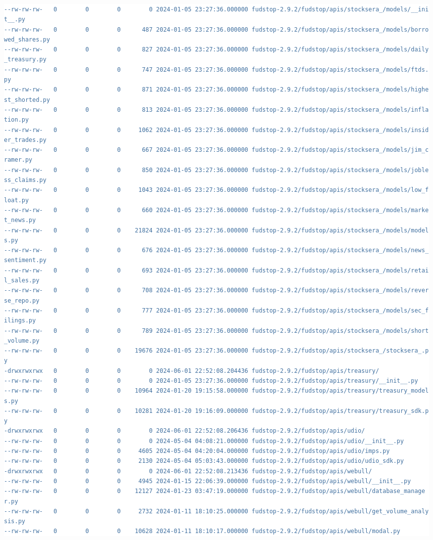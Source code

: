 ```diff
--rw-rw-rw-   0        0        0        0 2024-01-05 23:27:36.000000 fudstop-2.9.2/fudstop/apis/stocksera_/models/__init__.py
--rw-rw-rw-   0        0        0      487 2024-01-05 23:27:36.000000 fudstop-2.9.2/fudstop/apis/stocksera_/models/borrowed_shares.py
--rw-rw-rw-   0        0        0      827 2024-01-05 23:27:36.000000 fudstop-2.9.2/fudstop/apis/stocksera_/models/daily_treasury.py
--rw-rw-rw-   0        0        0      747 2024-01-05 23:27:36.000000 fudstop-2.9.2/fudstop/apis/stocksera_/models/ftds.py
--rw-rw-rw-   0        0        0      871 2024-01-05 23:27:36.000000 fudstop-2.9.2/fudstop/apis/stocksera_/models/highest_shorted.py
--rw-rw-rw-   0        0        0      813 2024-01-05 23:27:36.000000 fudstop-2.9.2/fudstop/apis/stocksera_/models/inflation.py
--rw-rw-rw-   0        0        0     1062 2024-01-05 23:27:36.000000 fudstop-2.9.2/fudstop/apis/stocksera_/models/insider_trades.py
--rw-rw-rw-   0        0        0      667 2024-01-05 23:27:36.000000 fudstop-2.9.2/fudstop/apis/stocksera_/models/jim_cramer.py
--rw-rw-rw-   0        0        0      850 2024-01-05 23:27:36.000000 fudstop-2.9.2/fudstop/apis/stocksera_/models/jobless_claims.py
--rw-rw-rw-   0        0        0     1043 2024-01-05 23:27:36.000000 fudstop-2.9.2/fudstop/apis/stocksera_/models/low_float.py
--rw-rw-rw-   0        0        0      660 2024-01-05 23:27:36.000000 fudstop-2.9.2/fudstop/apis/stocksera_/models/market_news.py
--rw-rw-rw-   0        0        0    21824 2024-01-05 23:27:36.000000 fudstop-2.9.2/fudstop/apis/stocksera_/models/models.py
--rw-rw-rw-   0        0        0      676 2024-01-05 23:27:36.000000 fudstop-2.9.2/fudstop/apis/stocksera_/models/news_sentiment.py
--rw-rw-rw-   0        0        0      693 2024-01-05 23:27:36.000000 fudstop-2.9.2/fudstop/apis/stocksera_/models/retail_sales.py
--rw-rw-rw-   0        0        0      708 2024-01-05 23:27:36.000000 fudstop-2.9.2/fudstop/apis/stocksera_/models/reverse_repo.py
--rw-rw-rw-   0        0        0      777 2024-01-05 23:27:36.000000 fudstop-2.9.2/fudstop/apis/stocksera_/models/sec_filings.py
--rw-rw-rw-   0        0        0      789 2024-01-05 23:27:36.000000 fudstop-2.9.2/fudstop/apis/stocksera_/models/short_volume.py
--rw-rw-rw-   0        0        0    19676 2024-01-05 23:27:36.000000 fudstop-2.9.2/fudstop/apis/stocksera_/stocksera_.py
-drwxrwxrwx   0        0        0        0 2024-06-01 22:52:08.204436 fudstop-2.9.2/fudstop/apis/treasury/
--rw-rw-rw-   0        0        0        0 2024-01-05 23:27:36.000000 fudstop-2.9.2/fudstop/apis/treasury/__init__.py
--rw-rw-rw-   0        0        0    10964 2024-01-20 19:15:58.000000 fudstop-2.9.2/fudstop/apis/treasury/treasury_models.py
--rw-rw-rw-   0        0        0    10281 2024-01-20 19:16:09.000000 fudstop-2.9.2/fudstop/apis/treasury/treasury_sdk.py
-drwxrwxrwx   0        0        0        0 2024-06-01 22:52:08.206436 fudstop-2.9.2/fudstop/apis/udio/
--rw-rw-rw-   0        0        0        0 2024-05-04 04:08:21.000000 fudstop-2.9.2/fudstop/apis/udio/__init__.py
--rw-rw-rw-   0        0        0     4605 2024-05-04 04:20:04.000000 fudstop-2.9.2/fudstop/apis/udio/imps.py
--rw-rw-rw-   0        0        0     2130 2024-05-04 05:03:43.000000 fudstop-2.9.2/fudstop/apis/udio/udio_sdk.py
-drwxrwxrwx   0        0        0        0 2024-06-01 22:52:08.213436 fudstop-2.9.2/fudstop/apis/webull/
--rw-rw-rw-   0        0        0     4945 2024-01-15 22:06:39.000000 fudstop-2.9.2/fudstop/apis/webull/__init__.py
--rw-rw-rw-   0        0        0    12127 2024-01-23 03:47:19.000000 fudstop-2.9.2/fudstop/apis/webull/database_manager.py
--rw-rw-rw-   0        0        0     2732 2024-01-11 18:10:25.000000 fudstop-2.9.2/fudstop/apis/webull/get_volume_analysis.py
--rw-rw-rw-   0        0        0    10628 2024-01-11 18:10:17.000000 fudstop-2.9.2/fudstop/apis/webull/modal.py
```